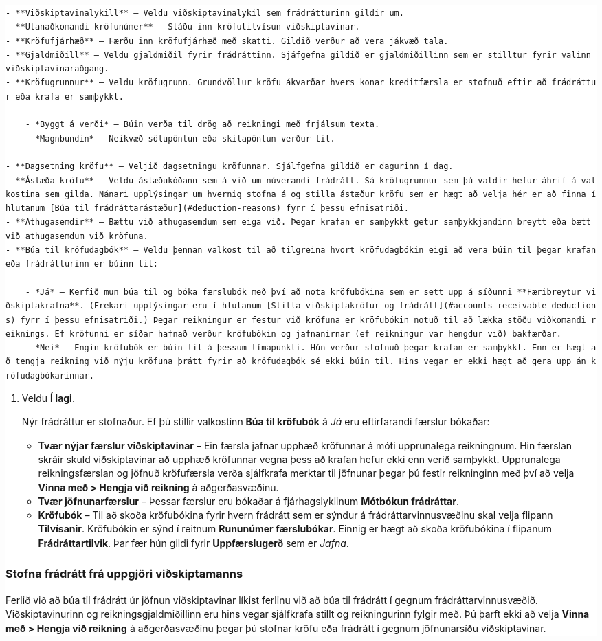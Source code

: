     - **Viðskiptavinalykill** – Veldu viðskiptavinalykil sem frádrátturinn gildir um.
    - **Utanaðkomandi kröfunúmer** – Sláðu inn kröfutilvísun viðskiptavinar.
    - **Kröfufjárhæð** – Færðu inn kröfufjárhæð með skatti. Gildið verður að vera jákvæð tala.
    - **Gjaldmiðill** – Veldu gjaldmiðil fyrir frádráttinn. Sjáfgefna gildið er gjaldmiðillinn sem er stilltur fyrir valinn viðskiptavinaraðgang.
    - **Kröfugrunnur** – Veldu kröfugrunn. Grundvöllur kröfu ákvarðar hvers konar kreditfærsla er stofnuð eftir að frádráttur eða krafa er samþykkt.

        - *Byggt á verði* – Búin verða til drög að reikningi með frjálsum texta.
        - *Magnbundin* – Neikvæð sölupöntun eða skilapöntun verður til.

    - **Dagsetning kröfu** – Veljið dagsetningu kröfunnar. Sjálfgefna gildið er dagurinn í dag.
    - **Ástæða kröfu** – Veldu ástæðukóðann sem á við um núverandi frádrátt. Sá kröfugrunnur sem þú valdir hefur áhrif á valkostina sem gilda. Nánari upplýsingar um hvernig stofna á og stilla ástæður kröfu sem er hægt að velja hér er að finna í hlutanum [Búa til frádráttarástæður](#deduction-reasons) fyrr í þessu efnisatriði.
    - **Athugasemdir** – Bættu við athugasemdum sem eiga við. Þegar krafan er samþykkt getur samþykkjandinn breytt eða bætt við athugasemdum við kröfuna.
    - **Búa til kröfudagbók** – Veldu þennan valkost til að tilgreina hvort kröfudagbókin eigi að vera búin til þegar krafan eða frádrátturinn er búinn til:

        - *Já* – Kerfið mun búa til og bóka færslubók með því að nota kröfubókina sem er sett upp á síðunni **Færibreytur viðskiptakrafna**. (Frekari upplýsingar eru í hlutanum [Stilla viðskiptakröfur og frádrátt](#accounts-receivable-deductions) fyrr í þessu efnisatriði.) Þegar reikningur er festur við kröfuna er kröfubókin notuð til að lækka stöðu viðkomandi reiknings. Ef kröfunni er síðar hafnað verður kröfubókin og jafnanirnar (ef reikningur var hengdur við) bakfærðar.
        - *Nei* – Engin kröfubók er búin til á þessum tímapunkti. Hún verður stofnuð þegar krafan er samþykkt. Enn er hægt að tengja reikning við nýju kröfuna þrátt fyrir að kröfudagbók sé ekki búin til. Hins vegar er ekki hægt að gera upp án kröfudagbókarinnar.

1. Veldu **Í lagi**.

    Nýr frádráttur er stofnaður. Ef þú stillir valkostinn **Búa til kröfubók** á *Já* eru eftirfarandi færslur bókaðar:

    - **Tvær nýjar færslur viðskiptavinar** – Ein færsla jafnar upphæð kröfunnar á móti upprunalega reikningnum. Hin færslan skráir skuld viðskiptavinar að upphæð kröfunnar vegna þess að krafan hefur ekki enn verið samþykkt. Upprunalega reikningsfærslan og jöfnuð kröfufærsla verða sjálfkrafa merktar til jöfnunar þegar þú festir reikninginn með því að velja **Vinna með \> Hengja við reikning** á aðgerðasvæðinu.
    - **Tvær jöfnunarfærslur** – Þessar færslur eru bókaðar á fjárhagslyklinum **Mótbókun frádráttar**.
    - **Kröfubók** – Til að skoða kröfubókina fyrir hvern frádrátt sem er sýndur á frádráttarvinnusvæðinu skal velja flipann **Tilvísanir**. Kröfubókin er sýnd í reitnum **Rununúmer færslubókar**. Einnig er hægt að skoða kröfubókina í flipanum **Frádráttartilvik**. Þar fær hún gildi fyrir **Uppfærslugerð** sem er *Jafna*.

### <a name="create-a-deduction-from-a-customer-settlement"></a>Stofna frádrátt frá uppgjöri viðskiptamanns

Ferlið við að búa til frádrátt úr jöfnun viðskiptavinar líkist ferlinu við að búa til frádrátt í gegnum frádráttarvinnusvæðið. Viðskiptavinurinn og reikningsgjaldmiðillinn eru hins vegar sjálfkrafa stillt og reikningurinn fylgir með. Þú þarft ekki að velja **Vinna með \> Hengja við reikning** á aðgerðasvæðinu þegar þú stofnar kröfu eða frádrátt í gegnum jöfnunarsíðu viðskiptavinar.
